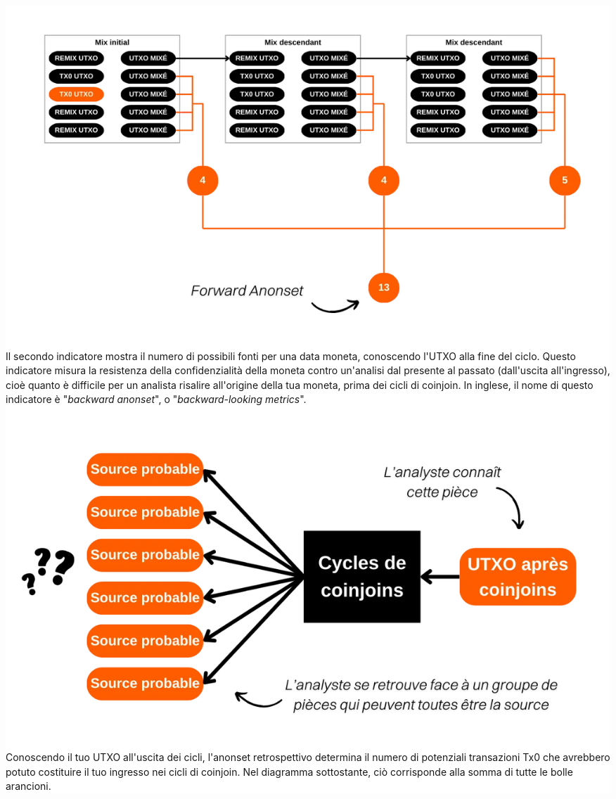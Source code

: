 ![coinjoin](assets/5.webp)
Il secondo indicatore mostra il numero di possibili fonti per una data moneta, conoscendo l'UTXO alla fine del ciclo. Questo indicatore misura la resistenza della confidenzialità della moneta contro un'analisi dal presente al passato (dall'uscita all'ingresso), cioè quanto è difficile per un analista risalire all'origine della tua moneta, prima dei cicli di coinjoin. In inglese, il nome di questo indicatore è "*backward anonset*", o "*backward-looking metrics*".
![coinjoin](assets/6.webp)
Conoscendo il tuo UTXO all'uscita dei cicli, l'anonset retrospettivo determina il numero di potenziali transazioni Tx0 che avrebbero potuto costituire il tuo ingresso nei cicli di coinjoin. Nel diagramma sottostante, ciò corrisponde alla somma di tutte le bolle arancioni.